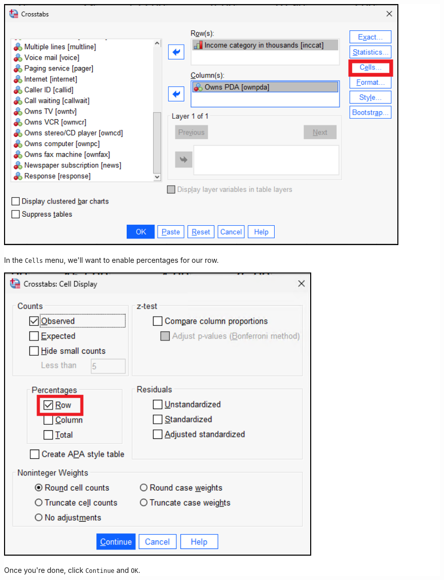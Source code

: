 <img src="../assets/img/lessons/stats14.png" alt="" width="90%" style="border: solid 2px black">

In the `Cells` menu, we'll want to enable percentages for our row. 

<img src="../assets/img/lessons/stats15.png" alt="" width="70%" style="border: solid 2px black">

Once you're done, click `Continue` and `OK`.
